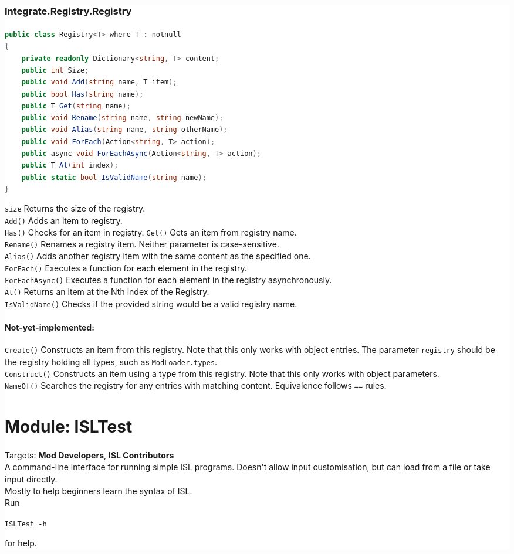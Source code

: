 ### Integrate.Registry.Registry

```c#
public class Registry<T> where T : notnull
{
    private readonly Dictionary<string, T> content;
    public int Size;
    public void Add(string name, T item);
    public bool Has(string name);
    public T Get(string name);
    public void Rename(string name, string newName);
    public void Alias(string name, string otherName);
    public void ForEach(Action<string, T> action);
    public async void ForEachAsync(Action<string, T> action);
    public T At(int index);
    public static bool IsValidName(string name);
}
```

`size` Returns the size of the registry.  
`Add()` Adds an item to registry.  
`Has()` Checks for an item in registry.
`Get()` Gets an item from registry name.  
`Rename()` Renames a registry item. Neither parameter is case-sensitive.  
`Alias()` Adds another registry item with the same content as the specified one.  
`ForEach()` Executes a function for each element in the registry.  
`ForEachAsync()` Executes a function for each element in the registry asynchronously.  
`At()` Returns an item at the Nth index of the Registry.  
`IsValidName()` Checks if the provided string would be a valid registry name.

#### Not-yet-implemented:

`Create()` Constructs an item from this registry. Note that this only works with object entries. The parameter `registry` should be the registry holding all types, such as `ModLoader.types`.  
`Construct()` Constructs an item using a type from this registry. Note that this only works with object parameters.  
`NameOf()` Searches the registry for any entries with matching content. Equivalence follows `==` rules.

# Module: ISLTest

Targets: **Mod Developers**, **ISL Contributors**  
A command-line interface for running simple ISL programs. Doesn't allow input customisation, but can load from a file or take input directly.  
Mostly to help beginners learn the syntax of ISL.  
Run

```shell
ISLTest -h
```

for help.
